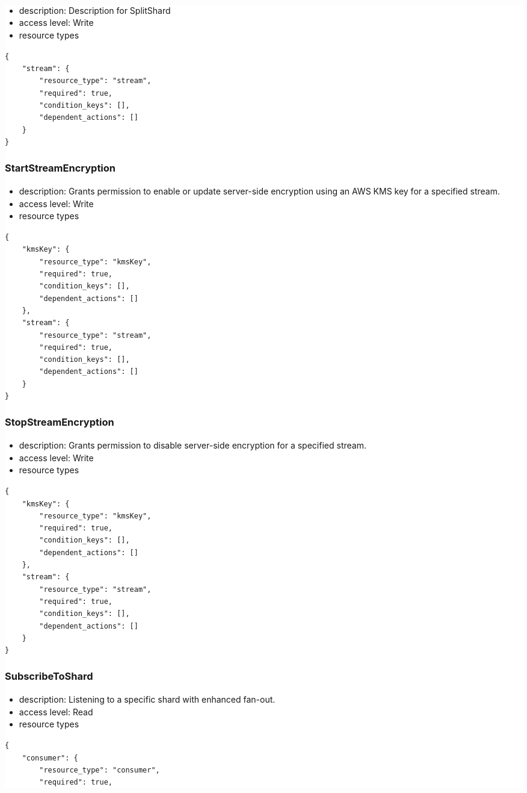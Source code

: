 - description: Description for SplitShard
- access level: Write
- resource types
```
{
    "stream": {
        "resource_type": "stream",
        "required": true,
        "condition_keys": [],
        "dependent_actions": []
    }
}
```
### StartStreamEncryption
- description: Grants permission to enable or update server-side encryption using an AWS KMS key for a specified stream.
- access level: Write
- resource types
```
{
    "kmsKey": {
        "resource_type": "kmsKey",
        "required": true,
        "condition_keys": [],
        "dependent_actions": []
    },
    "stream": {
        "resource_type": "stream",
        "required": true,
        "condition_keys": [],
        "dependent_actions": []
    }
}
```
### StopStreamEncryption
- description: Grants permission to disable server-side encryption for a specified stream.
- access level: Write
- resource types
```
{
    "kmsKey": {
        "resource_type": "kmsKey",
        "required": true,
        "condition_keys": [],
        "dependent_actions": []
    },
    "stream": {
        "resource_type": "stream",
        "required": true,
        "condition_keys": [],
        "dependent_actions": []
    }
}
```
### SubscribeToShard
- description: Listening to a specific shard with enhanced fan-out.
- access level: Read
- resource types
```
{
    "consumer": {
        "resource_type": "consumer",
        "required": true,
```